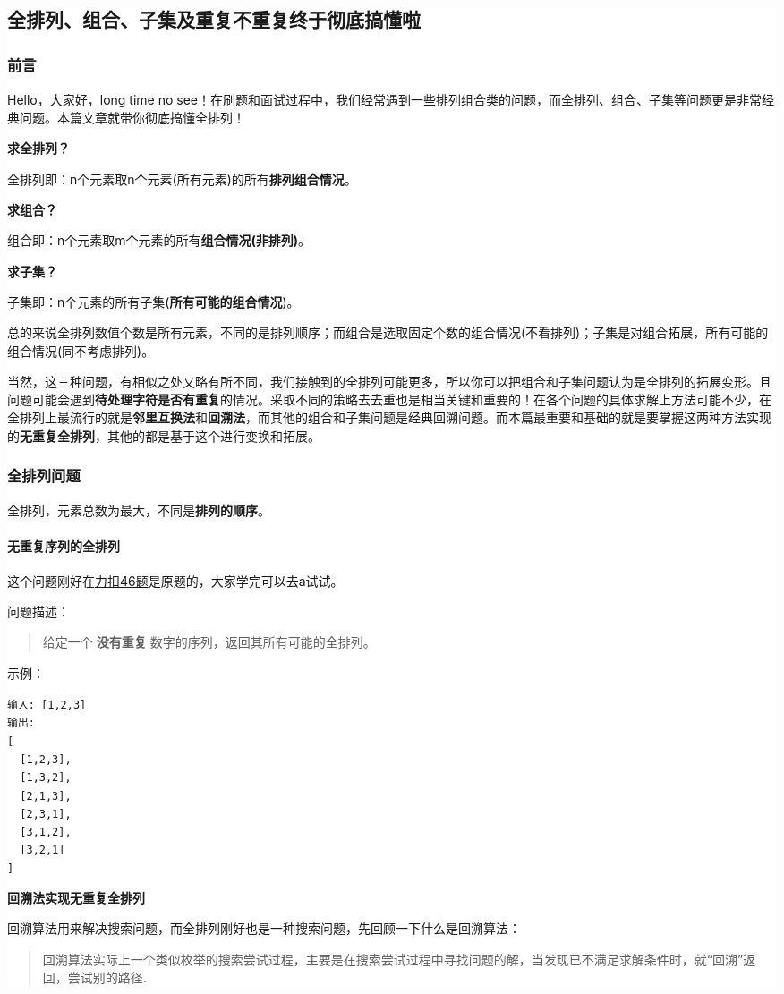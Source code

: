 ## 全排列、组合、子集及重复不重复终于彻底搞懂啦



### 前言

Hello，大家好，long time no see！在刷题和面试过程中，我们经常遇到一些排列组合类的问题，而全排列、组合、子集等问题更是非常经典问题。本篇文章就带你彻底搞懂全排列！

**求全排列？**

全排列即：n个元素取n个元素(所有元素)的所有**排列组合情况**。

**求组合？**

组合即：n个元素取m个元素的所有**组合情况(非排列)**。

**求子集？**

子集即：n个元素的所有子集(**所有可能的组合情况**)。



总的来说全排列数值个数是所有元素，不同的是排列顺序；而组合是选取固定个数的组合情况(不看排列)；子集是对组合拓展，所有可能的组合情况(同不考虑排列)。

当然，这三种问题，有相似之处又略有所不同，我们接触到的全排列可能更多，所以你可以把组合和子集问题认为是全排列的拓展变形。且问题可能会遇到**待处理字符是否有重复**的情况。采取不同的策略去去重也是相当关键和重要的！在各个问题的具体求解上方法可能不少，在全排列上最流行的就是**邻里互换法**和**回溯法**，而其他的组合和子集问题是经典回溯问题。而本篇最重要和基础的就是要掌握这两种方法实现的**无重复全排列**，其他的都是基于这个进行变换和拓展。

### 全排列问题

全排列，元素总数为最大，不同是**排列的顺序**。

#### 无重复序列的全排列

这个问题刚好在[力扣46题](https://leetcode-cn.com/problems/permutations/)是原题的，大家学完可以去a试试。

问题描述：

> 给定一个 **没有重复** 数字的序列，返回其所有可能的全排列。

示例：

```
输入: [1,2,3]
输出:
[
  [1,2,3],
  [1,3,2],
  [2,1,3],
  [2,3,1],
  [3,1,2],
  [3,2,1]
]
```

**回溯法实现无重复全排列**

回溯算法用来解决搜索问题，而全排列刚好也是一种搜索问题，先回顾一下什么是回溯算法：

> 回溯算法实际上一个类似枚举的搜索尝试过程，主要是在搜索尝试过程中寻找问题的解，当发现已不满足求解条件时，就“回溯”返回，尝试别的路径.
